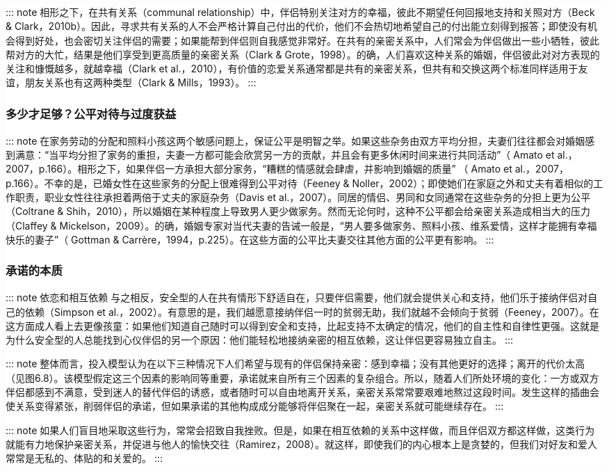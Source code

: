 ::: note 相形之下，在共有关系（communal relationship）中，伴侣特别关注对方的幸福，彼此不期望任何回报地支持和关照对方（Beck & Clark，2010b）。因此，寻求共有关系的人不会严格计算自己付出的代价，他们不会热切地希望自己的付出能立刻得到报答；即使没有机会得到好处，也会密切关注伴侣的需要；如果能帮到伴侣则自我感觉非常好。在共有的亲密关系中，人们常会为伴侣做出一些小牺牲，彼此帮对方的大忙，结果是他们享受到更高质量的亲密关系（Clark & Grote，1998）。的确，人们喜欢这种关系的婚姻，伴侣彼此对对方表现的关注和慷慨越多，就越幸福（Clark et al.，2010），有价值的恋爱关系通常都是共有的亲密关系，但共有和交换这两个标准同样适用于友谊，朋友关系也有这两种类型（Clark & Mills，1993）。
:::

### 多少才足够？公平对待与过度获益

::: note 在家务劳动的分配和照料小孩这两个敏感问题上，保证公平是明智之举。如果这些杂务由双方平均分担，夫妻们往往都会对婚姻感到满意：“当平均分担了家务的重担，夫妻一方都可能会欣赏另一方的贡献，并且会有更多休闲时间来进行共同活动”（ Amato et al.，2007，p.166）。相形之下，如果伴侣一方承担大部分家务，“糟糕的情感就会肆虐，并影响到婚姻的质量” （ Amato et al.，2007，p.166）。不幸的是，已婚女性在这些家务的分配上很难得到公平对待（Feeney & Noller，2002）；即使她们在家庭之外和丈夫有着相似的工作职责，职业女性往往承担着两倍于丈夫的家庭杂务（Davis et al.，2007）。同居的情侣、男同和女同通常在这些杂务的分担上更为公平（Coltrane & Shih，2010），所以婚姻在某种程度上导致男人更少做家务。然而无论何时，这种不公平都会给亲密关系造成相当大的压力（Claffey & Mickelson，2009）。的确，婚姻专家对当代夫妻的告诫一般是，“男人要多做家务、照料小孩、维系爱情，这样才能拥有幸福快乐的妻子”（ Gottman & Carrère，1994，p.225）。在这些方面的公平比夫妻交往其他方面的公平更有影响。
:::

### 承诺的本质

::: note 依恋和相互依赖
与之相反，安全型的人在共有情形下舒适自在，只要伴侣需要，他们就会提供关心和支持，他们乐于接纳伴侣对自己的依赖（Simpson et al.，2002）。有意思的是，我们越愿意接纳伴侣一时的贫弱无助，我们就越不会倾向于贫弱（Feeney，2007）。在这方面成人看上去更像孩童：如果他们知道自己随时可以得到安全和支持，比起支持不太确定的情况，他们的自主性和自律性更强。这就是为什么安全型的人总能找到心仪伴侣的另一个原因：他们能轻松地接纳亲密的相互依赖，这让伴侣更容易独立自主。
:::

::: note 整体而言，投入模型认为在以下三种情况下人们希望与现有的伴侣保持亲密：感到幸福；没有其他更好的选择；离开的代价太高（见图6.8）。该模型假定这三个因素的影响同等重要，承诺就来自所有三个因素的复杂组合。所以，随着人们所处环境的变化：一方或双方伴侣都感到不满意，受到迷人的替代伴侣的诱惑，或者随时可以自由地离开关系，亲密关系常常要艰难地熬过这段时间。发生这样的插曲会使关系变得紧张，削弱伴侣的承诺，但如果承诺的其他构成成分能够将伴侣聚在一起，亲密关系就可能继续存在。
:::

::: note 如果人们盲目地采取这些行为，常常会招致自我挫败。但是，如果在相互依赖的关系中这样做，而且伴侣双方都这样做，这类行为就能有力地保护亲密关系，并促进与他人的愉快交往（Ramirez，2008）。就这样，即使我们的内心根本上是贪婪的，但我们对好友和爱人常常是无私的、体贴的和关爱的。
:::



